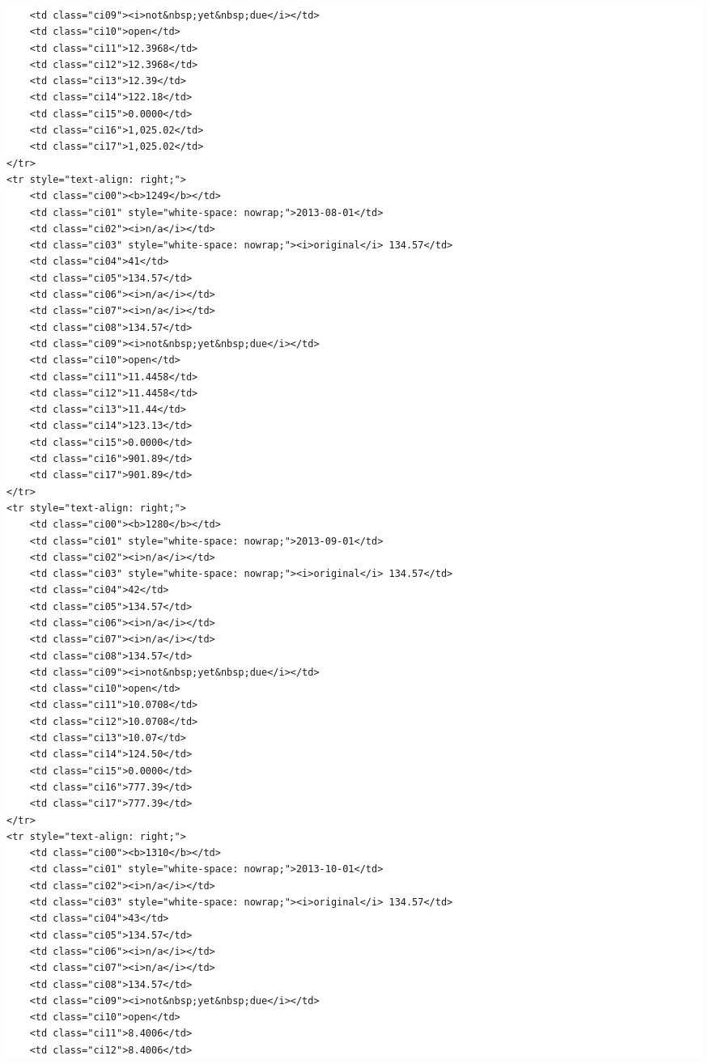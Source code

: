         <td class="ci09"><i>not&nbsp;yet&nbsp;due</i></td>
        <td class="ci10">open</td>
        <td class="ci11">12.3968</td>
        <td class="ci12">12.3968</td>
        <td class="ci13">12.39</td>
        <td class="ci14">122.18</td>
        <td class="ci15">0.0000</td>
        <td class="ci16">1,025.02</td>
        <td class="ci17">1,025.02</td>
    </tr>
    <tr style="text-align: right;">
        <td class="ci00"><b>1249</b></td>
        <td class="ci01" style="white-space: nowrap;">2013-08-01</td>
        <td class="ci02"><i>n/a</i></td>
        <td class="ci03" style="white-space: nowrap;"><i>original</i> 134.57</td>
        <td class="ci04">41</td>
        <td class="ci05">134.57</td>
        <td class="ci06"><i>n/a</i></td>
        <td class="ci07"><i>n/a</i></td>
        <td class="ci08">134.57</td>
        <td class="ci09"><i>not&nbsp;yet&nbsp;due</i></td>
        <td class="ci10">open</td>
        <td class="ci11">11.4458</td>
        <td class="ci12">11.4458</td>
        <td class="ci13">11.44</td>
        <td class="ci14">123.13</td>
        <td class="ci15">0.0000</td>
        <td class="ci16">901.89</td>
        <td class="ci17">901.89</td>
    </tr>
    <tr style="text-align: right;">
        <td class="ci00"><b>1280</b></td>
        <td class="ci01" style="white-space: nowrap;">2013-09-01</td>
        <td class="ci02"><i>n/a</i></td>
        <td class="ci03" style="white-space: nowrap;"><i>original</i> 134.57</td>
        <td class="ci04">42</td>
        <td class="ci05">134.57</td>
        <td class="ci06"><i>n/a</i></td>
        <td class="ci07"><i>n/a</i></td>
        <td class="ci08">134.57</td>
        <td class="ci09"><i>not&nbsp;yet&nbsp;due</i></td>
        <td class="ci10">open</td>
        <td class="ci11">10.0708</td>
        <td class="ci12">10.0708</td>
        <td class="ci13">10.07</td>
        <td class="ci14">124.50</td>
        <td class="ci15">0.0000</td>
        <td class="ci16">777.39</td>
        <td class="ci17">777.39</td>
    </tr>
    <tr style="text-align: right;">
        <td class="ci00"><b>1310</b></td>
        <td class="ci01" style="white-space: nowrap;">2013-10-01</td>
        <td class="ci02"><i>n/a</i></td>
        <td class="ci03" style="white-space: nowrap;"><i>original</i> 134.57</td>
        <td class="ci04">43</td>
        <td class="ci05">134.57</td>
        <td class="ci06"><i>n/a</i></td>
        <td class="ci07"><i>n/a</i></td>
        <td class="ci08">134.57</td>
        <td class="ci09"><i>not&nbsp;yet&nbsp;due</i></td>
        <td class="ci10">open</td>
        <td class="ci11">8.4006</td>
        <td class="ci12">8.4006</td>